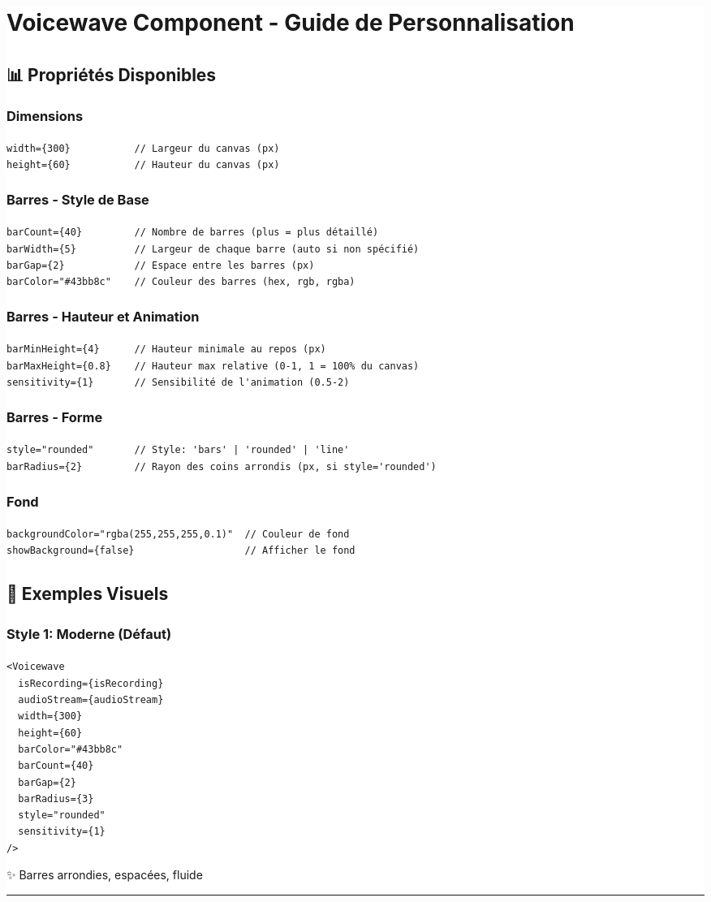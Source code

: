 # Voicewave Component - Guide de Personnalisation

## 📊 Propriétés Disponibles

### Dimensions
```tsx
width={300}           // Largeur du canvas (px)
height={60}           // Hauteur du canvas (px)
```

### Barres - Style de Base
```tsx
barCount={40}         // Nombre de barres (plus = plus détaillé)
barWidth={5}          // Largeur de chaque barre (auto si non spécifié)
barGap={2}            // Espace entre les barres (px)
barColor="#43bb8c"    // Couleur des barres (hex, rgb, rgba)
```

### Barres - Hauteur et Animation
```tsx
barMinHeight={4}      // Hauteur minimale au repos (px)
barMaxHeight={0.8}    // Hauteur max relative (0-1, 1 = 100% du canvas)
sensitivity={1}       // Sensibilité de l'animation (0.5-2)
```

### Barres - Forme
```tsx
style="rounded"       // Style: 'bars' | 'rounded' | 'line'
barRadius={2}         // Rayon des coins arrondis (px, si style='rounded')
```

### Fond
```tsx
backgroundColor="rgba(255,255,255,0.1)"  // Couleur de fond
showBackground={false}                   // Afficher le fond
```

## 🎨 Exemples Visuels

### Style 1: Moderne (Défaut)
```tsx
<Voicewave
  isRecording={isRecording}
  audioStream={audioStream}
  width={300}
  height={60}
  barColor="#43bb8c"
  barCount={40}
  barGap={2}
  barRadius={3}
  style="rounded"
  sensitivity={1}
/>
```
✨ Barres arrondies, espacées, fluide

---